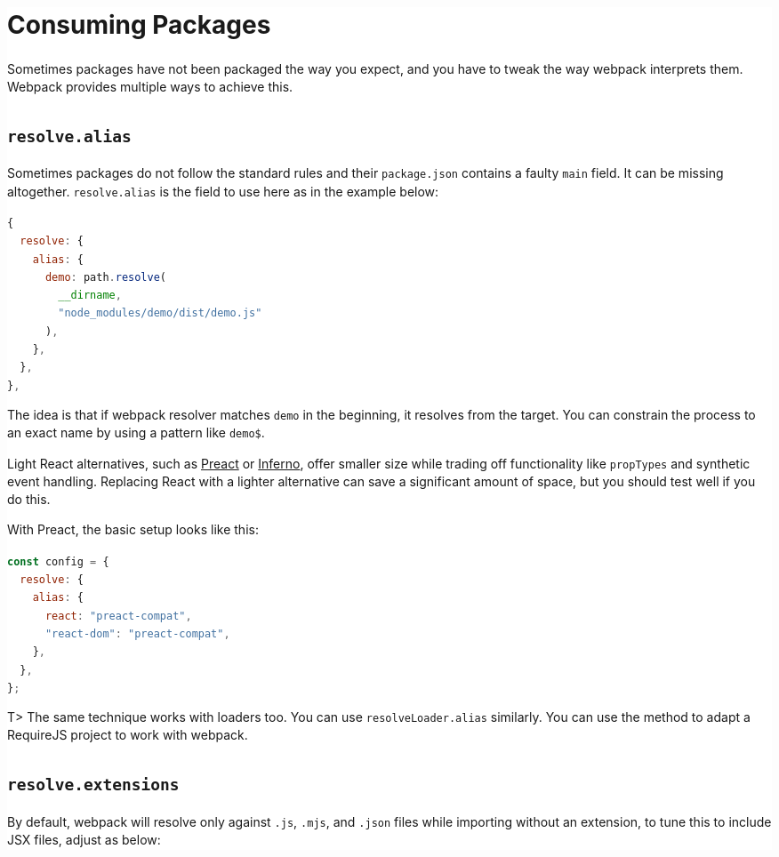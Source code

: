 # Consuming Packages

Sometimes packages have not been packaged the way you expect, and you have to tweak the way webpack interprets them. Webpack provides multiple ways to achieve this.

## `resolve.alias`

Sometimes packages do not follow the standard rules and their `package.json` contains a faulty `main` field. It can be missing altogether. `resolve.alias` is the field to use here as in the example below:

```javascript
{
  resolve: {
    alias: {
      demo: path.resolve(
        __dirname,
        "node_modules/demo/dist/demo.js"
      ),
    },
  },
},
```

The idea is that if webpack resolver matches `demo` in the beginning, it resolves from the target. You can constrain the process to an exact name by using a pattern like `demo$`.

Light React alternatives, such as [Preact](https://www.npmjs.com/package/preact) or [Inferno](https://www.npmjs.com/package/inferno), offer smaller size while trading off functionality like `propTypes` and synthetic event handling. Replacing React with a lighter alternative can save a significant amount of space, but you should test well if you do this.

With Preact, the basic setup looks like this:

```javascript
const config = {
  resolve: {
    alias: {
      react: "preact-compat",
      "react-dom": "preact-compat",
    },
  },
};
```

T> The same technique works with loaders too. You can use `resolveLoader.alias` similarly. You can use the method to adapt a RequireJS project to work with webpack.

## `resolve.extensions`

By default, webpack will resolve only against `.js`, `.mjs`, and `.json` files while importing without an extension, to tune this to include JSX files, adjust as below:
